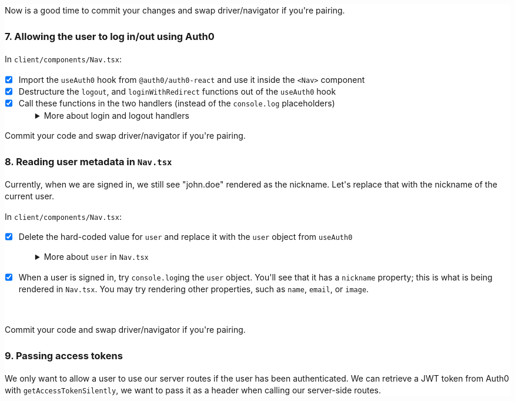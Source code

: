 Now is a good time to commit your changes and swap driver/navigator if you're pairing.

### 7. Allowing the user to log in/out using Auth0

In `client/components/Nav.tsx`:

- [x] Import the `useAuth0` hook from `@auth0/auth0-react` and use it inside the `<Nav>` component
- [x] Destructure the `logout`, and `loginWithRedirect` functions out of the `useAuth0` hook
- [x] Call these functions in the two handlers (instead of the `console.log` placeholders)
  <details style="padding-left: 2em"><summary>More about login and logout handlers</summary></details>

Commit your code and swap driver/navigator if you're pairing.

### 8. Reading user metadata in `Nav.tsx`

Currently, when we are signed in, we still see "john.doe" rendered as the nickname. Let's replace that with the nickname of the current user.

In `client/components/Nav.tsx`:

- [x] Delete the hard-coded value for `user` and replace it with the `user` object from `useAuth0`
  <details style="padding-left: 2em"><summary>More about <code>user</code> in <code>Nav.tsx</code></summary></details>

- [x] When a user is signed in, try `console.log`ing the `user` object. You'll see that it has a `nickname` property; this is what is being rendered in `Nav.tsx`. You may try rendering other properties, such as `name`, `email`, or `image`.

<br />

Commit your code and swap driver/navigator if you're pairing.

### 9. Passing access tokens

We only want to allow a user to use our server routes if the user has been authenticated. We can retrieve a JWT token from Auth0 with `getAccessTokenSilently`, we want to pass it as a header when calling our server-side routes.
